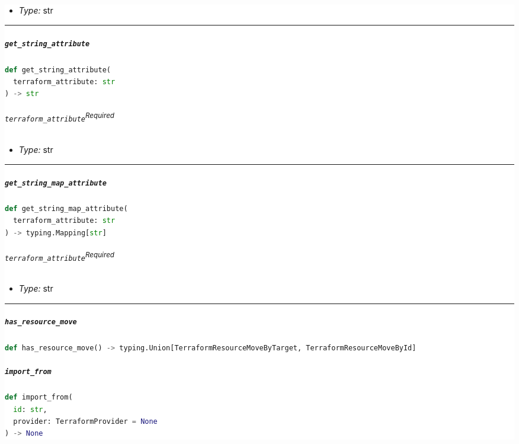 - *Type:* str

---

##### `get_string_attribute` <a name="get_string_attribute" id="@cdktf/provider-opentelekomcloud.enterpriseVpnConnectionV5.EnterpriseVpnConnectionV5.getStringAttribute"></a>

```python
def get_string_attribute(
  terraform_attribute: str
) -> str
```

###### `terraform_attribute`<sup>Required</sup> <a name="terraform_attribute" id="@cdktf/provider-opentelekomcloud.enterpriseVpnConnectionV5.EnterpriseVpnConnectionV5.getStringAttribute.parameter.terraformAttribute"></a>

- *Type:* str

---

##### `get_string_map_attribute` <a name="get_string_map_attribute" id="@cdktf/provider-opentelekomcloud.enterpriseVpnConnectionV5.EnterpriseVpnConnectionV5.getStringMapAttribute"></a>

```python
def get_string_map_attribute(
  terraform_attribute: str
) -> typing.Mapping[str]
```

###### `terraform_attribute`<sup>Required</sup> <a name="terraform_attribute" id="@cdktf/provider-opentelekomcloud.enterpriseVpnConnectionV5.EnterpriseVpnConnectionV5.getStringMapAttribute.parameter.terraformAttribute"></a>

- *Type:* str

---

##### `has_resource_move` <a name="has_resource_move" id="@cdktf/provider-opentelekomcloud.enterpriseVpnConnectionV5.EnterpriseVpnConnectionV5.hasResourceMove"></a>

```python
def has_resource_move() -> typing.Union[TerraformResourceMoveByTarget, TerraformResourceMoveById]
```

##### `import_from` <a name="import_from" id="@cdktf/provider-opentelekomcloud.enterpriseVpnConnectionV5.EnterpriseVpnConnectionV5.importFrom"></a>

```python
def import_from(
  id: str,
  provider: TerraformProvider = None
) -> None
```
